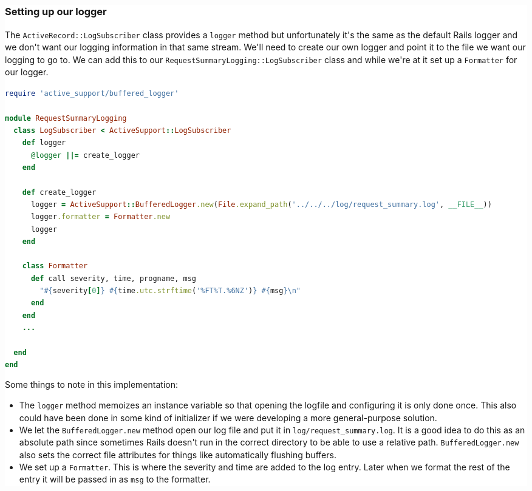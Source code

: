### Setting up our logger

The `ActiveRecord::LogSubscriber` class provides a `logger` method but unfortunately it's the same as the default
Rails logger and we don't want our logging information in that same stream. We'll
need to create our own logger and point it to the file
we want our logging to go to. We can add this to our `RequestSummaryLogging::LogSubscriber` class and while we're
at it set up a `Formatter` for our logger.

```ruby
require 'active_support/buffered_logger'

module RequestSummaryLogging
  class LogSubscriber < ActiveSupport::LogSubscriber
    def logger
      @logger ||= create_logger
    end

    def create_logger
      logger = ActiveSupport::BufferedLogger.new(File.expand_path('../../../log/request_summary.log', __FILE__))
      logger.formatter = Formatter.new
      logger
    end

    class Formatter
      def call severity, time, progname, msg
        "#{severity[0]} #{time.utc.strftime('%FT%T.%6NZ')} #{msg}\n"
      end
    end
    ...

  end
end
```

Some things to note in this implementation:

* The `logger` method memoizes an instance variable so that opening the logfile and configuring it is only done once.
This also could have been done in some kind of initializer if we were developing a more general-purpose solution.
* We let the `BufferedLogger.new` method open our log file and put it in `log/request_summary.log`. It is a good
idea to do this as an absolute path since sometimes Rails doesn't run in the correct directory to be able to use
a relative path. `BufferedLogger.new` also sets the correct file attributes for things like automatically flushing buffers.
* We set up a `Formatter`. This is where the severity and time are added to the log entry. Later when we format
the rest of the entry it will be passed in as `msg` to the formatter.
